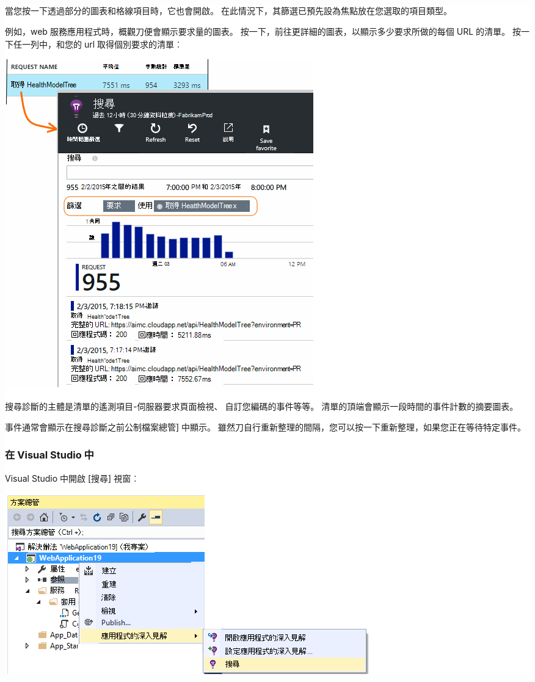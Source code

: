 
當您按一下透過部分的圖表和格線項目時，它也會開啟。 在此情況下，其篩選已預先設為焦點放在您選取的項目類型。 

例如，web 服務應用程式時，概觀刀便會顯示要求量的圖表。 按一下，前往更詳細的圖表，以顯示多少要求所做的每個 URL 的清單。 按一下任一列中，和您的 url 取得個別要求的清單︰

![開啟診斷搜尋](./media/app-insights-diagnostic-search/07-open-from-filters.png)


搜尋診斷的主體是清單的遙測項目-伺服器要求頁面檢視、 自訂您編碼的事件等等。 清單的頂端會顯示一段時間的事件計數的摘要圖表。

事件通常會顯示在搜尋診斷之前公制檔案總管] 中顯示。 雖然刀自行重新整理的間隔，您可以按一下重新整理，如果您正在等待特定事件。


### <a name="in-visual-studio"></a>在 Visual Studio 中

Visual Studio 中開啟 [搜尋] 視窗︰

![](./media/app-insights-diagnostic-search/32.png)


[availability]: app-insights-monitor-web-app-availability.md
[javalogs]: app-insights-java-trace-logs.md
[netlogs]: app-insights-asp-net-trace-logs.md
[qna]: app-insights-troubleshoot-faq.md
[start]: app-insights-overview.md
[trace]: app-insights-search-diagnostic-logs.md
[track]: app-insights-api-custom-events-metrics.md